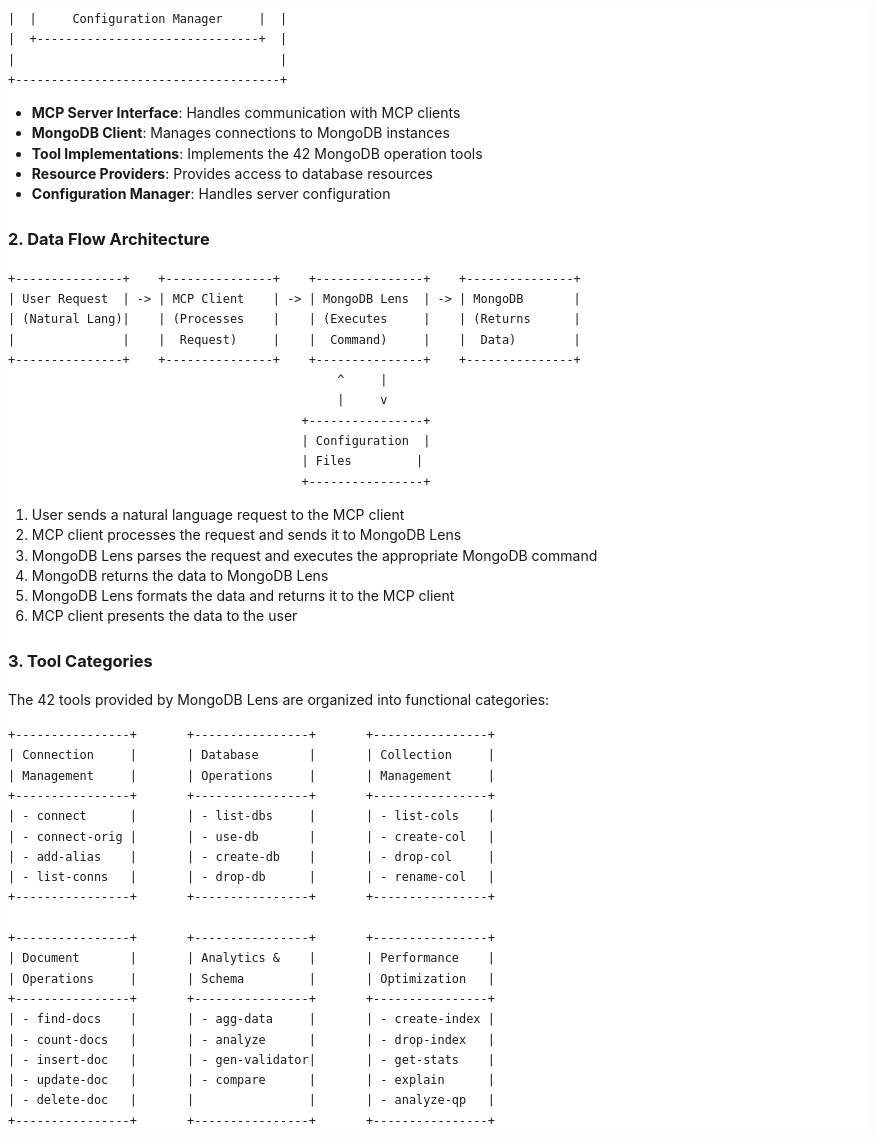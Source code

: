 ```
|  |     Configuration Manager     |  |
|  +-------------------------------+  |
|                                     |
+-------------------------------------+
```

- **MCP Server Interface**: Handles communication with MCP clients
- **MongoDB Client**: Manages connections to MongoDB instances
- **Tool Implementations**: Implements the 42 MongoDB operation tools
- **Resource Providers**: Provides access to database resources
- **Configuration Manager**: Handles server configuration

### 2. Data Flow Architecture

```
+---------------+    +---------------+    +---------------+    +---------------+
| User Request  | -> | MCP Client    | -> | MongoDB Lens  | -> | MongoDB       |
| (Natural Lang)|    | (Processes    |    | (Executes     |    | (Returns      |
|               |    |  Request)     |    |  Command)     |    |  Data)        |
+---------------+    +---------------+    +---------------+    +---------------+
                                              ^     |
                                              |     v
                                         +----------------+
                                         | Configuration  |
                                         | Files         |
                                         +----------------+
```

1. User sends a natural language request to the MCP client
2. MCP client processes the request and sends it to MongoDB Lens
3. MongoDB Lens parses the request and executes the appropriate MongoDB command
4. MongoDB returns the data to MongoDB Lens
5. MongoDB Lens formats the data and returns it to the MCP client
6. MCP client presents the data to the user

### 3. Tool Categories

The 42 tools provided by MongoDB Lens are organized into functional categories:

```
+----------------+       +----------------+       +----------------+
| Connection     |       | Database       |       | Collection     |
| Management     |       | Operations     |       | Management     |
+----------------+       +----------------+       +----------------+
| - connect      |       | - list-dbs     |       | - list-cols    |
| - connect-orig |       | - use-db       |       | - create-col   |
| - add-alias    |       | - create-db    |       | - drop-col     |
| - list-conns   |       | - drop-db      |       | - rename-col   |
+----------------+       +----------------+       +----------------+

+----------------+       +----------------+       +----------------+
| Document       |       | Analytics &    |       | Performance    |
| Operations     |       | Schema         |       | Optimization   |
+----------------+       +----------------+       +----------------+
| - find-docs    |       | - agg-data     |       | - create-index |
| - count-docs   |       | - analyze      |       | - drop-index   |
| - insert-doc   |       | - gen-validator|       | - get-stats    |
| - update-doc   |       | - compare      |       | - explain      |
| - delete-doc   |       |                |       | - analyze-qp   |
+----------------+       +----------------+       +----------------+
```
